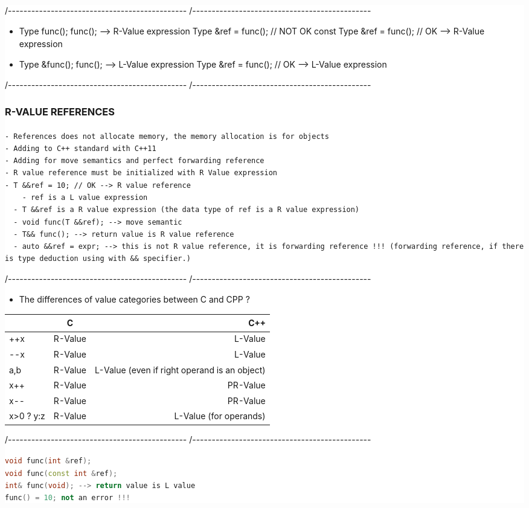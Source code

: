 

/----------------------------------------------
/----------------------------------------------

* Type func(); 
  func(); --> R-Value expression
  Type &ref = func();       // NOT OK
  const Type &ref = func(); // OK --> R-Value expression

* Type &func(); 
  func(); --> L-Value expression
  Type &ref = func(); // OK --> L-Value expression

/----------------------------------------------
/----------------------------------------------

### R-VALUE REFERENCES 
    - References does not allocate memory, the memory allocation is for objects 
    - Adding to C++ standard with C++11 
    - Adding for move semantics and perfect forwarding reference 
    - R value reference must be initialized with R Value expression 
    - T &&ref = 10; // OK --> R value reference 
	    - ref is a L value expression 
	  - T &&ref is a R value expression (the data type of ref is a R value expression)
	  - void func(T &&ref); --> move semantic
	  - T&& func(); --> return value is R value reference 
      - auto &&ref = expr; --> this is not R value reference, it is forwarding reference !!! (forwarding reference, if there is type deduction using with && specifier.)

/----------------------------------------------
/----------------------------------------------

- The differences of value categories between C and CPP ? 

|           |  C      | C++                                          |
| --------- |:-------:| --------------------------------------------:|
| ++x       | R-Value | L-Value                                      |
| --x       | R-Value | L-Value                                      | 
| a,b       | R-Value | L-Value (even if right operand is an object) |  
| x++       | R-Value | PR-Value                                     |
| x--       | R-Value | PR-Value                                     |
| x>0 ? y:z | R-Value | L-Value (for operands)                       | 


/----------------------------------------------
/----------------------------------------------

```cpp
void func(int &ref);
void func(const int &ref);
int& func(void); --> return value is L value
func() = 10; not an error !!!
```
